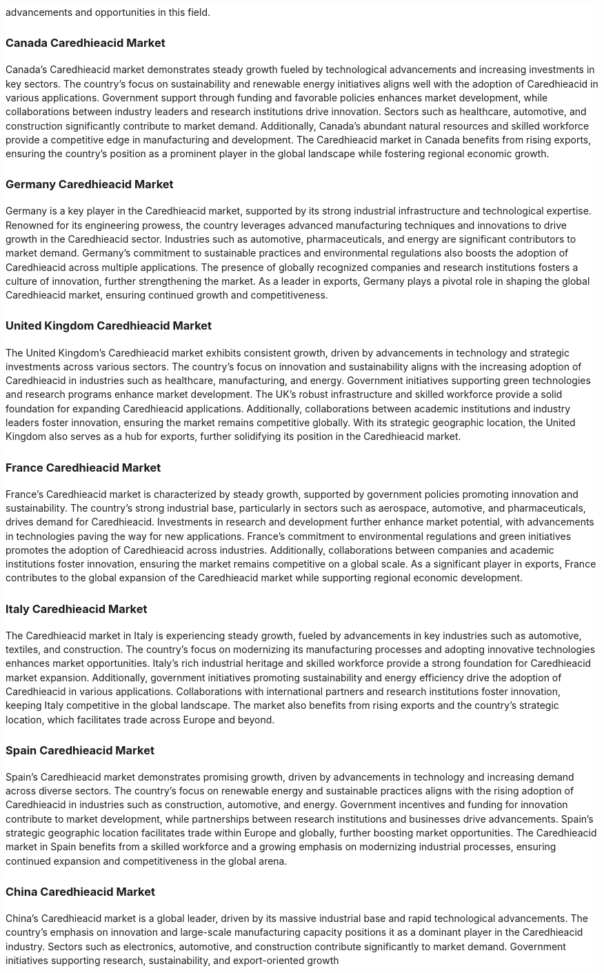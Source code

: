 advancements and opportunities in this field.</p><h3>Canada Caredhieacid Market</h3><p>Canada&rsquo;s Caredhieacid market demonstrates steady growth fueled by technological advancements and increasing investments in key sectors. The country&rsquo;s focus on sustainability and renewable energy initiatives aligns well with the adoption of Caredhieacid in various applications. Government support through funding and favorable policies enhances market development, while collaborations between industry leaders and research institutions drive innovation. Sectors such as healthcare, automotive, and construction significantly contribute to market demand. Additionally, Canada&rsquo;s abundant natural resources and skilled workforce provide a competitive edge in manufacturing and development. The Caredhieacid market in Canada benefits from rising exports, ensuring the country&rsquo;s position as a prominent player in the global landscape while fostering regional economic growth.</p><h3>Germany Caredhieacid Market</h3><p>Germany is a key player in the Caredhieacid market, supported by its strong industrial infrastructure and technological expertise. Renowned for its engineering prowess, the country leverages advanced manufacturing techniques and innovations to drive growth in the Caredhieacid sector. Industries such as automotive, pharmaceuticals, and energy are significant contributors to market demand. Germany&rsquo;s commitment to sustainable practices and environmental regulations also boosts the adoption of Caredhieacid across multiple applications. The presence of globally recognized companies and research institutions fosters a culture of innovation, further strengthening the market. As a leader in exports, Germany plays a pivotal role in shaping the global Caredhieacid market, ensuring continued growth and competitiveness.</p><h3>United Kingdom Caredhieacid Market</h3><p>The United Kingdom&rsquo;s Caredhieacid market exhibits consistent growth, driven by advancements in technology and strategic investments across various sectors. The country&rsquo;s focus on innovation and sustainability aligns with the increasing adoption of Caredhieacid in industries such as healthcare, manufacturing, and energy. Government initiatives supporting green technologies and research programs enhance market development. The UK&rsquo;s robust infrastructure and skilled workforce provide a solid foundation for expanding Caredhieacid applications. Additionally, collaborations between academic institutions and industry leaders foster innovation, ensuring the market remains competitive globally. With its strategic geographic location, the United Kingdom also serves as a hub for exports, further solidifying its position in the Caredhieacid market.</p><h3>France Caredhieacid Market</h3><p>France&rsquo;s Caredhieacid market is characterized by steady growth, supported by government policies promoting innovation and sustainability. The country&rsquo;s strong industrial base, particularly in sectors such as aerospace, automotive, and pharmaceuticals, drives demand for Caredhieacid. Investments in research and development further enhance market potential, with advancements in technologies paving the way for new applications. France&rsquo;s commitment to environmental regulations and green initiatives promotes the adoption of Caredhieacid across industries. Additionally, collaborations between companies and academic institutions foster innovation, ensuring the market remains competitive on a global scale. As a significant player in exports, France contributes to the global expansion of the Caredhieacid market while supporting regional economic development.</p><h3>Italy Caredhieacid Market</h3><p>The Caredhieacid market in Italy is experiencing steady growth, fueled by advancements in key industries such as automotive, textiles, and construction. The country&rsquo;s focus on modernizing its manufacturing processes and adopting innovative technologies enhances market opportunities. Italy&rsquo;s rich industrial heritage and skilled workforce provide a strong foundation for Caredhieacid market expansion. Additionally, government initiatives promoting sustainability and energy efficiency drive the adoption of Caredhieacid in various applications. Collaborations with international partners and research institutions foster innovation, keeping Italy competitive in the global landscape. The market also benefits from rising exports and the country&rsquo;s strategic location, which facilitates trade across Europe and beyond.</p><h3>Spain Caredhieacid Market</h3><p>Spain&rsquo;s Caredhieacid market demonstrates promising growth, driven by advancements in technology and increasing demand across diverse sectors. The country&rsquo;s focus on renewable energy and sustainable practices aligns with the rising adoption of Caredhieacid in industries such as construction, automotive, and energy. Government incentives and funding for innovation contribute to market development, while partnerships between research institutions and businesses drive advancements. Spain&rsquo;s strategic geographic location facilitates trade within Europe and globally, further boosting market opportunities. The Caredhieacid market in Spain benefits from a skilled workforce and a growing emphasis on modernizing industrial processes, ensuring continued expansion and competitiveness in the global arena.</p><h3>China Caredhieacid Market</h3><p>China&rsquo;s Caredhieacid market is a global leader, driven by its massive industrial base and rapid technological advancements. The country&rsquo;s emphasis on innovation and large-scale manufacturing capacity positions it as a dominant player in the Caredhieacid industry. Sectors such as electronics, automotive, and construction contribute significantly to market demand. Government initiatives supporting research, sustainability, and export-oriented growth